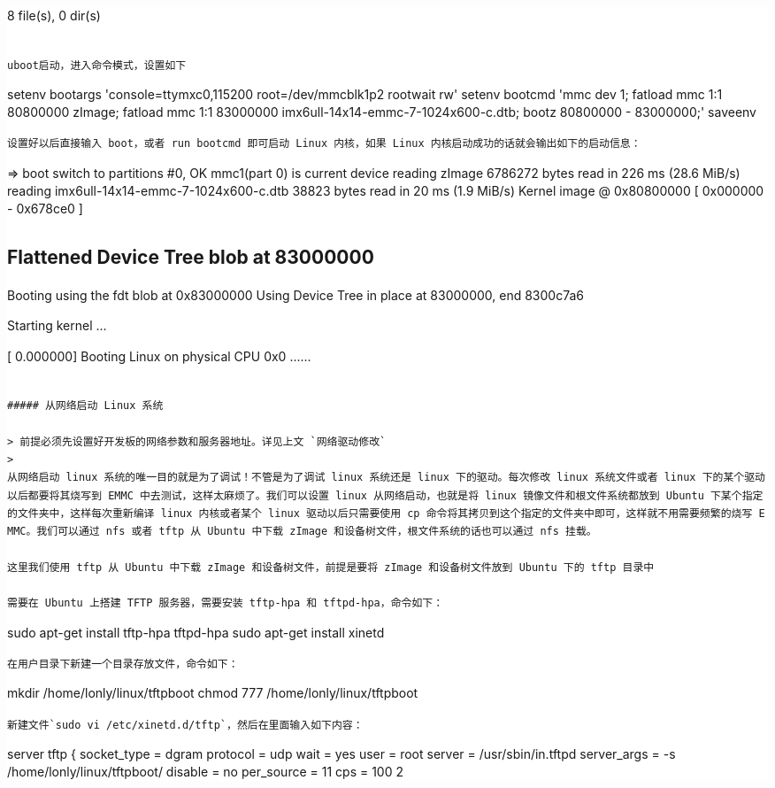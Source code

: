 8 file(s), 0 dir(s)
```

uboot启动，进入命令模式，设置如下
```
setenv bootargs 'console=ttymxc0,115200 root=/dev/mmcblk1p2 rootwait rw'
setenv bootcmd 'mmc dev 1; fatload mmc 1:1 80800000 zImage; fatload mmc 1:1 83000000 imx6ull-14x14-emmc-7-1024x600-c.dtb; bootz 80800000 - 83000000;'
saveenv
```
设置好以后直接输入 boot，或者 run bootcmd 即可启动 Linux 内核，如果 Linux 内核启动成功的话就会输出如下的启动信息：
```
=> boot
switch to partitions #0, OK
mmc1(part 0) is current device
reading zImage
6786272 bytes read in 226 ms (28.6 MiB/s)
reading imx6ull-14x14-emmc-7-1024x600-c.dtb
38823 bytes read in 20 ms (1.9 MiB/s)
Kernel image @ 0x80800000 [ 0x000000 - 0x678ce0 ]
## Flattened Device Tree blob at 83000000
   Booting using the fdt blob at 0x83000000
   Using Device Tree in place at 83000000, end 8300c7a6

Starting kernel ...

[    0.000000] Booting Linux on physical CPU 0x0
......
```

##### 从网络启动 Linux 系统

> 前提必须先设置好开发板的网络参数和服务器地址。详见上文 `网络驱动修改`
>  
从网络启动 linux 系统的唯一目的就是为了调试！不管是为了调试 linux 系统还是 linux 下的驱动。每次修改 linux 系统文件或者 linux 下的某个驱动以后都要将其烧写到 EMMC 中去测试，这样太麻烦了。我们可以设置 linux 从网络启动，也就是将 linux 镜像文件和根文件系统都放到 Ubuntu 下某个指定的文件夹中，这样每次重新编译 linux 内核或者某个 linux 驱动以后只需要使用 cp 命令将其拷贝到这个指定的文件夹中即可，这样就不用需要频繁的烧写 EMMC。我们可以通过 nfs 或者 tftp 从 Ubuntu 中下载 zImage 和设备树文件，根文件系统的话也可以通过 nfs 挂载。

这里我们使用 tftp 从 Ubuntu 中下载 zImage 和设备树文件，前提是要将 zImage 和设备树文件放到 Ubuntu 下的 tftp 目录中

需要在 Ubuntu 上搭建 TFTP 服务器，需要安装 tftp-hpa 和 tftpd-hpa，命令如下：
```
sudo apt-get install tftp-hpa tftpd-hpa
sudo apt-get install xinetd
```
在用户目录下新建一个目录存放文件，命令如下：
```
mkdir /home/lonly/linux/tftpboot
chmod 777 /home/lonly/linux/tftpboot
```
新建文件`sudo vi /etc/xinetd.d/tftp`，然后在里面输入如下内容：

```
server tftp
{
	socket_type	= dgram
	protocol	= udp
	wait	= yes
	user	= root
	server	= /usr/sbin/in.tftpd
	server_args	= -s /home/lonly/linux/tftpboot/
	disable	= no
	per_source	= 11
	cps	= 100 2